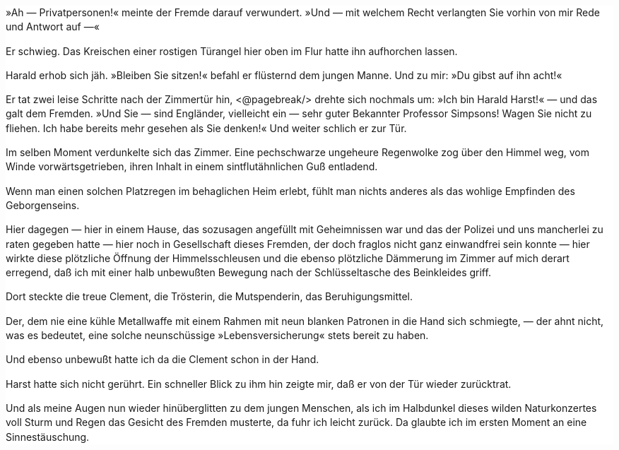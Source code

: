 »Ah — Privatpersonen!« meinte der Fremde darauf
verwundert. »Und — mit welchem Recht verlangten Sie
vorhin von mir Rede und Antwort auf —«

Er schwieg. Das Kreischen einer rostigen Türangel
hier oben im Flur hatte ihn aufhorchen lassen.

Harald erhob sich jäh. »Bleiben Sie sitzen!« befahl er
flüsternd dem jungen Manne. Und zu mir: »Du gibst auf
ihn acht!«

Er tat zwei leise Schritte nach der Zimmertür hin,
<@pagebreak/>
drehte sich nochmals um: »Ich bin Harald Harst!« — und
das galt dem Fremden. »Und Sie — sind Engländer,
vielleicht ein — sehr guter Bekannter Professor Simpsons!
Wagen Sie nicht zu fliehen. Ich habe bereits mehr gesehen
als Sie denken!« Und weiter schlich er zur Tür.

Im selben Moment verdunkelte sich das Zimmer. Eine
pechschwarze ungeheure Regenwolke zog über den Himmel
weg, vom Winde vorwärtsgetrieben, ihren Inhalt in einem
sintflutähnlichen Guß entladend.

Wenn man einen solchen Platzregen im behaglichen
Heim erlebt, fühlt man nichts anderes als das wohlige Empfinden
des Geborgenseins.

Hier dagegen — hier in einem Hause, das sozusagen
angefüllt mit Geheimnissen war und das der Polizei und
uns mancherlei zu raten gegeben hatte — hier noch in
Gesellschaft dieses Fremden, der doch fraglos nicht ganz einwandfrei
sein konnte — hier wirkte diese plötzliche Öffnung
der Himmelsschleusen und die ebenso plötzliche Dämmerung
im Zimmer auf mich derart erregend, daß ich mit einer halb
unbewußten Bewegung nach der Schlüsseltasche des Beinkleides
griff.

Dort steckte die treue Clement, die Trösterin, die Mutspenderin,
das Beruhigungsmittel.

Der, dem nie eine kühle Metallwaffe mit einem Rahmen
mit neun blanken Patronen in die Hand sich schmiegte, —
der ahnt nicht, was es bedeutet, eine solche neunschüssige
»Lebensversicherung« stets bereit zu haben.

Und ebenso unbewußt hatte ich da die Clement schon
in der Hand.

Harst hatte sich nicht gerührt. Ein schneller Blick zu
ihm hin zeigte mir, daß er von der Tür wieder zurücktrat.

Und als meine Augen nun wieder hinüberglitten zu
dem jungen Menschen, als ich im Halbdunkel dieses wilden
Naturkonzertes voll Sturm und Regen das Gesicht des
Fremden musterte, da fuhr ich leicht zurück. Da glaubte ich
im ersten Moment an eine Sinnestäuschung.
